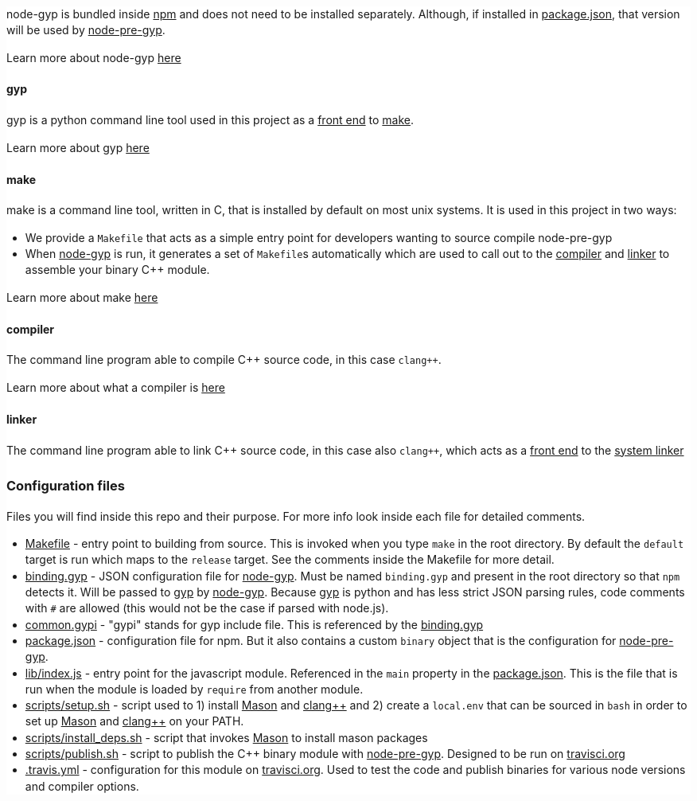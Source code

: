 node-gyp is bundled inside [npm](#npm) and does not need to be installed separately. Although, if installed in [package.json](../package.json), that version will be used by [node-pre-gyp](#node-pre-gyp).

Learn more about node-gyp [here](https://github.com/nodejs/node-gyp)

#### gyp

gyp is a python command line tool used in this project as a [front end](https://github.com/mapbox/cpp/blob/master/glossary.md#front-end) to [make](#make).

Learn more about gyp [here](https://github.com/mapbox/cpp/blob/master/glossary.md#gyp)

#### make

make is a command line tool, written in C, that is installed by default on most unix systems. It is used in this project in two ways:

- We provide a `Makefile` that acts as a simple entry point for developers wanting to source compile node-pre-gyp
- When [node-gyp](#node-gyp) is run, it generates a set of `Makefile`s automatically which are used to call out to the [compiler](#compiler) and [linker](#linker) to assemble your binary C++ module.

Learn more about make [here](https://github.com/mapbox/cpp/blob/master/glossary.md#make)

#### compiler

The command line program able to compile C++ source code, in this case `clang++`.

Learn more about what a compiler is [here](https://github.com/mapbox/cpp/blob/master/glossary.md#compiler)

#### linker

The command line program able to link C++ source code, in this case also `clang++`, which acts as a [front end](https://github.com/mapbox/cpp/blob/master/glossary.md#front-end) to the [system linker](https://github.com/mapbox/cpp/blob/master/glossary.md#linker)

### Configuration files

Files you will find inside this repo and their purpose. For more info look inside each file for detailed comments.

- [Makefile](../Makefile) - entry point to building from source. This is invoked when you type `make` in the root directory. By default the `default` target is run which maps to the `release` target. See the comments inside the Makefile for more detail.
- [binding.gyp](../binding.gyp) - JSON configuration file for [node-gyp](#node-gyp). Must be named `binding.gyp` and present in the root directory so that `npm` detects it. Will be passed to [gyp](#gyp) by [node-gyp](#node-gyp). Because [gyp](#gyp) is python and has less strict JSON parsing rules, code comments with `#` are allowed (this would not be the case if parsed with node.js).
- [common.gypi](../common.gypi) - "gypi" stands for gyp include file. This is referenced by the [binding.gyp](../binding.gyp)
- [package.json](../package.json) - configuration file for npm. But it also contains a custom `binary` object that is the configuration for [node-pre-gyp](#node-pre-gyp).
- [lib/index.js](../lib/index.js) - entry point for the javascript module. Referenced in the `main` property in the [package.json](../package.json). This is the file that is run when the module is loaded by `require` from another module.
- [scripts/setup.sh](../scripts/setup.sh) - script used to 1) install [Mason](https://github.com/mapbox/cpp/blob/master/glossary.md#mason) and [clang++](https://github.com/mapbox/cpp/blob/master/glossary.md#clang-1) and 2) create a `local.env` that can be sourced in `bash` in order to set up [Mason](https://github.com/mapbox/cpp/blob/master/glossary.md#mason) and [clang++](https://github.com/mapbox/cpp/blob/master/glossary.md#clang-1) on your PATH.
- [scripts/install_deps.sh](../scripts/install_deps.sh) - script that invokes [Mason](https://github.com/mapbox/cpp/blob/master/glossary.md#mason) to install mason packages
- [scripts/publish.sh](../scripts/publish.sh) - script to publish the C++ binary module with [node-pre-gyp](#node-pre-gyp). Designed to be run on [travisci.org](https://travis-ci.org/)
- [.travis.yml](../.travis.yml) - configuration for this module on [travisci.org](https://travis-ci.org/). Used to test the code and publish binaries for various node versions and compiler options.
